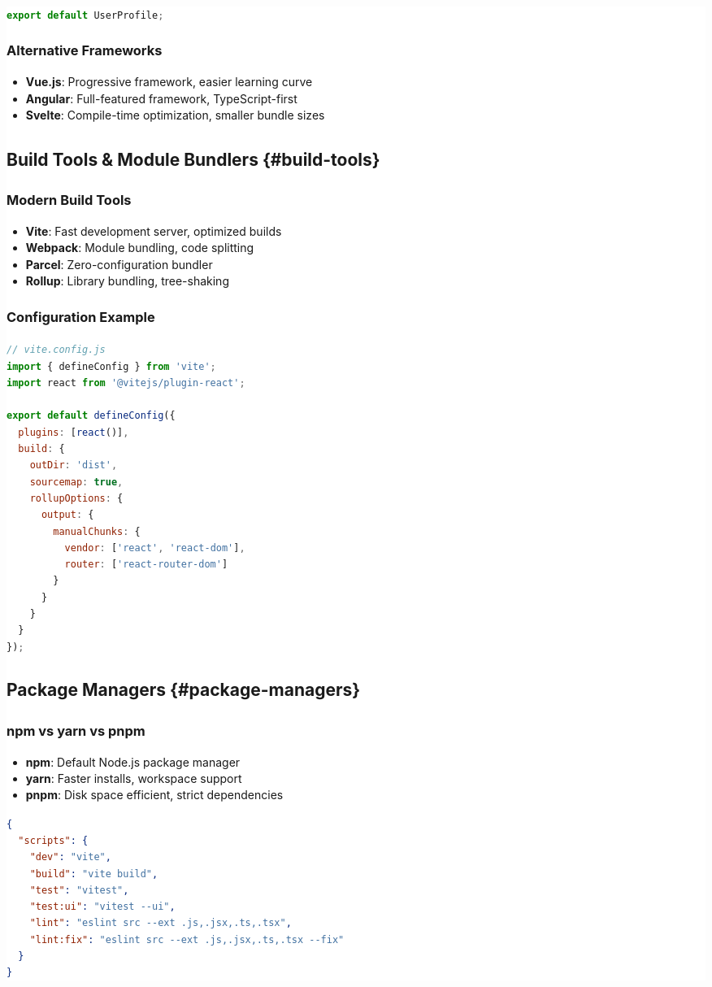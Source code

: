 ```jsx
export default UserProfile;
```

### Alternative Frameworks
- **Vue.js**: Progressive framework, easier learning curve
- **Angular**: Full-featured framework, TypeScript-first
- **Svelte**: Compile-time optimization, smaller bundle sizes

## Build Tools & Module Bundlers {#build-tools}

### Modern Build Tools
- **Vite**: Fast development server, optimized builds
- **Webpack**: Module bundling, code splitting
- **Parcel**: Zero-configuration bundler
- **Rollup**: Library bundling, tree-shaking

### Configuration Example
```javascript
// vite.config.js
import { defineConfig } from 'vite';
import react from '@vitejs/plugin-react';

export default defineConfig({
  plugins: [react()],
  build: {
    outDir: 'dist',
    sourcemap: true,
    rollupOptions: {
      output: {
        manualChunks: {
          vendor: ['react', 'react-dom'],
          router: ['react-router-dom']
        }
      }
    }
  }
});
```

## Package Managers {#package-managers}

### npm vs yarn vs pnpm
- **npm**: Default Node.js package manager
- **yarn**: Faster installs, workspace support
- **pnpm**: Disk space efficient, strict dependencies

```json
{
  "scripts": {
    "dev": "vite",
    "build": "vite build",
    "test": "vitest",
    "test:ui": "vitest --ui",
    "lint": "eslint src --ext .js,.jsx,.ts,.tsx",
    "lint:fix": "eslint src --ext .js,.jsx,.ts,.tsx --fix"
  }
}
```
